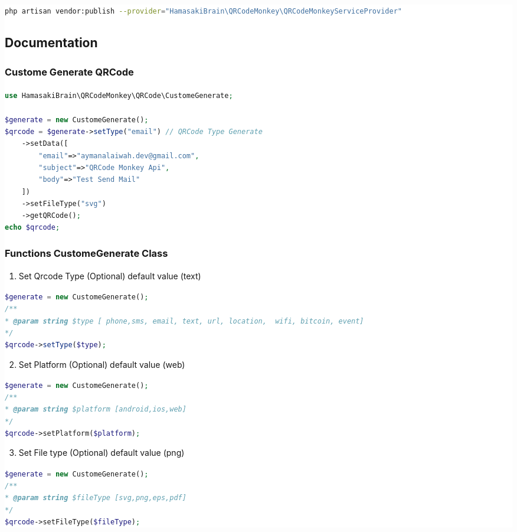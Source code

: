 ```sh
php artisan vendor:publish --provider="HamasakiBrain\QRCodeMonkey\QRCodeMonkeyServiceProvider"

```

## Documentation

### Custome Generate QRCode

```php
use HamasakiBrain\QRCodeMonkey\QRCode\CustomeGenerate;

$generate = new CustomeGenerate();
$qrcode = $generate->setType("email") // QRCode Type Generate
    ->setData([
        "email"=>"aymanalaiwah.dev@gmail.com",
        "subject"=>"QRCode Monkey Api",
        "body"=>"Test Send Mail"
    ])
    ->setFileType("svg")
    ->getQRCode();
echo $qrcode;
```

### Functions CustomeGenerate Class

1. Set Qrcode Type (Optional) default value (text)

```php
$generate = new CustomeGenerate();
/**
* @param string $type [ phone,sms, email, text, url, location,  wifi, bitcoin, event]
*/
$qrcode->setType($type);
```

2. Set Platform (Optional) default value (web)

```php
$generate = new CustomeGenerate();
/**
* @param string $platform [android,ios,web]
*/
$qrcode->setPlatform($platform);
```

3. Set File type (Optional) default value (png)

```php
$generate = new CustomeGenerate();
/**
* @param string $fileType [svg,png,eps,pdf]
*/
$qrcode->setFileType($fileType);
```
